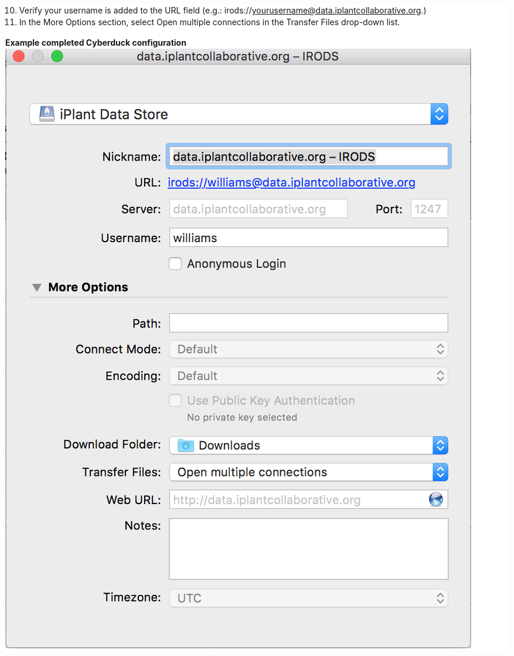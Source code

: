 10. Verify your username is added to the URL field (e.g.: irods://yourusername@data.iplantcollaborative.org.)
11. In the More Options section, select Open multiple connections in the Transfer Files drop-down list.

**Example completed Cyberduck configuration**
![](./img/configured_cyberduck.jpg)
